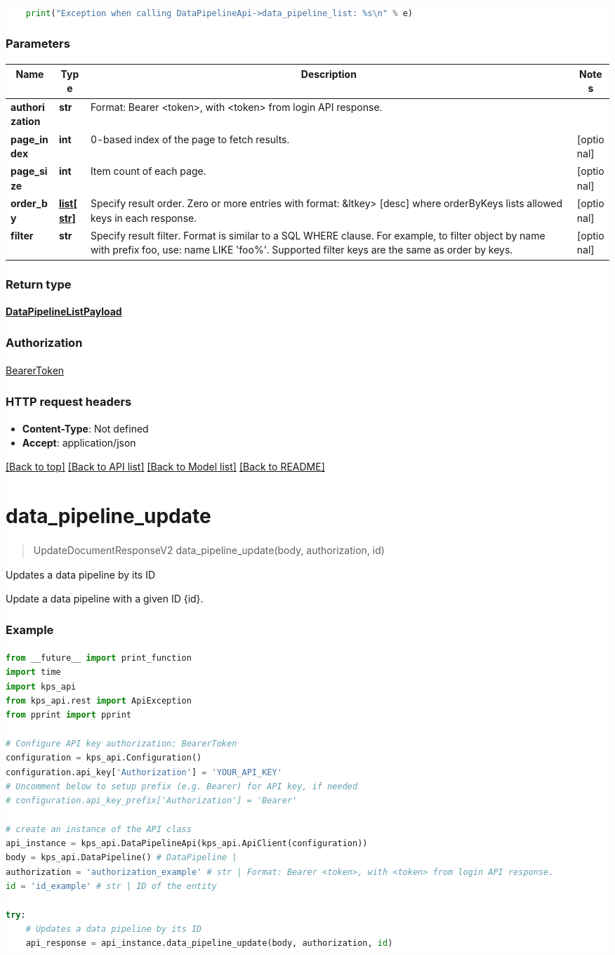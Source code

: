 ```python
    print("Exception when calling DataPipelineApi->data_pipeline_list: %s\n" % e)
```

### Parameters

Name | Type | Description  | Notes
------------- | ------------- | ------------- | -------------
 **authorization** | **str**| Format: Bearer &lt;token&gt;, with &lt;token&gt; from login API response. | 
 **page_index** | **int**| 0-based index of the page to fetch results. | [optional] 
 **page_size** | **int**| Item count of each page. | [optional] 
 **order_by** | [**list[str]**](str.md)| Specify result order. Zero or more entries with format: &amp;ltkey&gt; [desc] where orderByKeys lists allowed keys in each response. | [optional] 
 **filter** | **str**| Specify result filter. Format is similar to a SQL WHERE clause. For example, to filter object by name with prefix foo, use: name LIKE &#x27;foo%&#x27;. Supported filter keys are the same as order by keys. | [optional] 

### Return type

[**DataPipelineListPayload**](DataPipelineListPayload.md)

### Authorization

[BearerToken](../README.md#BearerToken)

### HTTP request headers

 - **Content-Type**: Not defined
 - **Accept**: application/json

[[Back to top]](#) [[Back to API list]](../README.md#documentation-for-api-endpoints) [[Back to Model list]](../README.md#documentation-for-models) [[Back to README]](../README.md)

# **data_pipeline_update**
> UpdateDocumentResponseV2 data_pipeline_update(body, authorization, id)

Updates a data pipeline by its ID

Update a data pipeline with a given ID {id}.

### Example
```python
from __future__ import print_function
import time
import kps_api
from kps_api.rest import ApiException
from pprint import pprint

# Configure API key authorization: BearerToken
configuration = kps_api.Configuration()
configuration.api_key['Authorization'] = 'YOUR_API_KEY'
# Uncomment below to setup prefix (e.g. Bearer) for API key, if needed
# configuration.api_key_prefix['Authorization'] = 'Bearer'

# create an instance of the API class
api_instance = kps_api.DataPipelineApi(kps_api.ApiClient(configuration))
body = kps_api.DataPipeline() # DataPipeline | 
authorization = 'authorization_example' # str | Format: Bearer <token>, with <token> from login API response.
id = 'id_example' # str | ID of the entity

try:
    # Updates a data pipeline by its ID
    api_response = api_instance.data_pipeline_update(body, authorization, id)
```